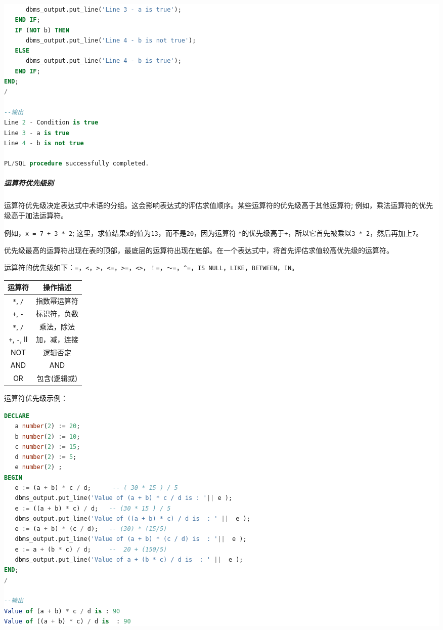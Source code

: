 ```SQL
      dbms_output.put_line('Line 3 - a is true'); 
   END IF; 
   IF (NOT b) THEN 
      dbms_output.put_line('Line 4 - b is not true'); 
   ELSE 
      dbms_output.put_line('Line 4 - b is true'); 
   END IF; 
END;
/

--输出
Line 2 - Condition is true 
Line 3 - a is true 
Line 4 - b is not true  

PL/SQL procedure successfully completed.
```

##### 运算符优先级别

运算符优先级决定表达式中术语的分组。这会影响表达式的评估求值顺序。某些运算符的优先级高于其他运算符; 例如，乘法运算符的优先级高于加法运算符。

例如，`x = 7 + 3 * 2`; 这里，求值结果`x`的值为`13`，而不是`20`，因为运算符 `*`的优先级高于`+`，所以它首先被乘以`3 * 2`，然后再加上`7`。

优先级最高的运算符出现在表的顶部，最底层的运算符出现在底部。在一个表达式中，将首先评估求值较高优先级的运算符。

运算符的优先级如下：`=`，`<`，`>`，`<=`，`>=`，`<>`，`！=`，`〜=`，`^=`，`IS NULL`，`LIKE`，`BETWEEN`，`IN`。

|    运算符    |   操作描述   |
| :----------: | :----------: |
|   `*`, `/`   | 指数幂运算符 |
|   `+`, `-`   | 标识符，负数 |
|   `*`, `/`   |  乘法，除法  |
| `+`, `-`, ΙΙ | 加，减，连接 |
|     NOT      |   逻辑否定   |
|     AND      |     AND      |
|      OR      | 包含(逻辑或) |

运算符优先级示例：

```SQL
DECLARE 
   a number(2) := 20; 
   b number(2) := 10; 
   c number(2) := 15; 
   d number(2) := 5; 
   e number(2) ; 
BEGIN 
   e := (a + b) * c / d;      -- ( 30 * 15 ) / 5 
   dbms_output.put_line('Value of (a + b) * c / d is : '|| e );  
   e := ((a + b) * c) / d;   -- (30 * 15 ) / 5 
   dbms_output.put_line('Value of ((a + b) * c) / d is  : ' ||  e );  
   e := (a + b) * (c / d);   -- (30) * (15/5) 
   dbms_output.put_line('Value of (a + b) * (c / d) is  : '||  e );  
   e := a + (b * c) / d;     --  20 + (150/5) 
   dbms_output.put_line('Value of a + (b * c) / d is  : ' ||  e ); 
END; 
/

--输出
Value of (a + b) * c / d is : 90 
Value of ((a + b) * c) / d is  : 90 
```